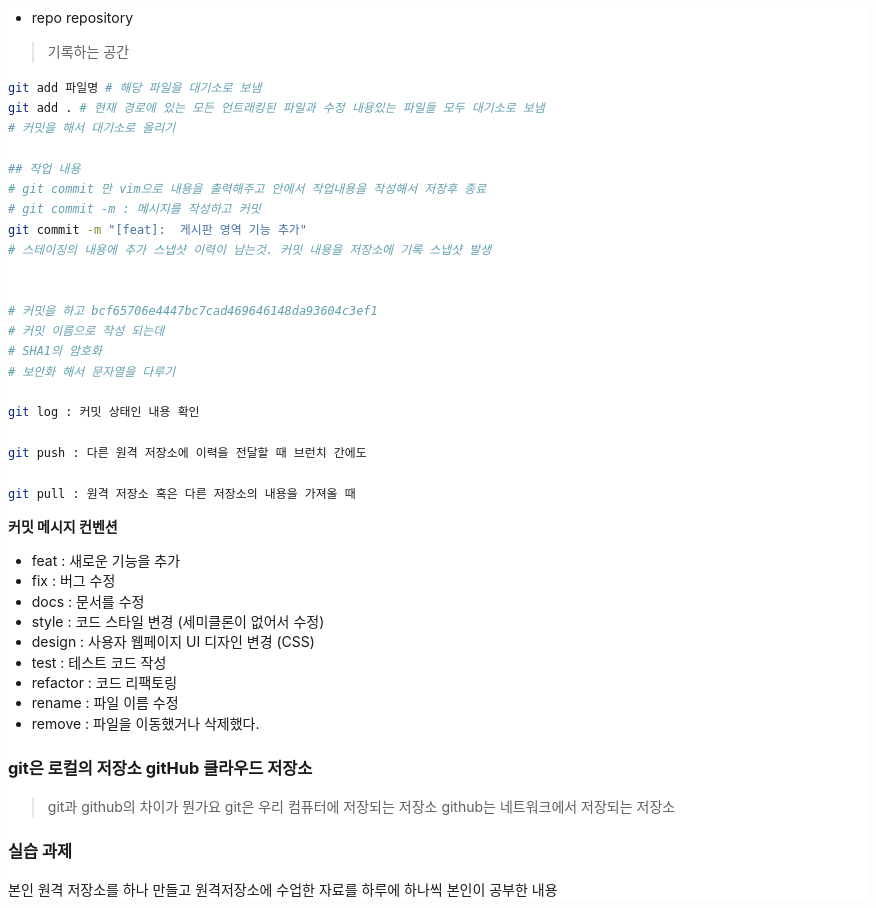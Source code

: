- repo repository
> 기록하는 공간

```sh
git add 파일명 # 해당 파일을 대기소로 보냄
git add . # 현재 경로에 있는 모든 언트래킹된 파일과 수정 내용있는 파일들 모두 대기소로 보냄
# 커밋을 해서 대기소로 올리기 

## 작업 내용
# git commit 만 vim으로 내용을 출력해주고 안에서 작업내용을 작성해서 저장후 종료
# git commit -m : 메시지를 작성하고 커밋
git commit -m "[feat]:  게시판 영역 기능 추가"
# 스테이징의 내용에 추가 스냅샷 이력이 남는것. 커밋 내용을 저장소에 기록 스냅샷 발생


# 커밋을 하고 bcf65706e4447bc7cad469646148da93604c3ef1 
# 커밋 이름으로 작성 되는데
# SHA1의 암호화
# 보안화 해서 문자열을 다루기

git log : 커밋 상태인 내용 확인

git push : 다른 원격 저장소에 이력을 전달할 때 브런치 간에도 

git pull : 원격 저장소 혹은 다른 저장소의 내용을 가져올 때


```


**커밋 메시지 컨벤션**
- feat : 새로운 기능을 추가
- fix : 버그 수정
- docs : 문서를 수정
- style : 코드 스타일 변경 (세미클론이 없어서 수정)
- design : 사용자 웹페이지 UI 디자인 변경 (CSS)
- test : 테스트 코드 작성
- refactor : 코드 리팩토링
- rename : 파일 이름 수정
- remove : 파일을 이동했거나 삭제했다.

### git은 로컬의 저장소 gitHub 클라우드 저장소 
> git과 github의 차이가 뭔가요
> git은 우리 컴퓨터에 저장되는 저장소 
> github는 네트워크에서 저장되는 저장소

### 실습 과제
본인 원격 저장소를 하나 만들고 
원격저장소에 수업한 자료를 하루에 하나씩 
본인이 공부한 내용